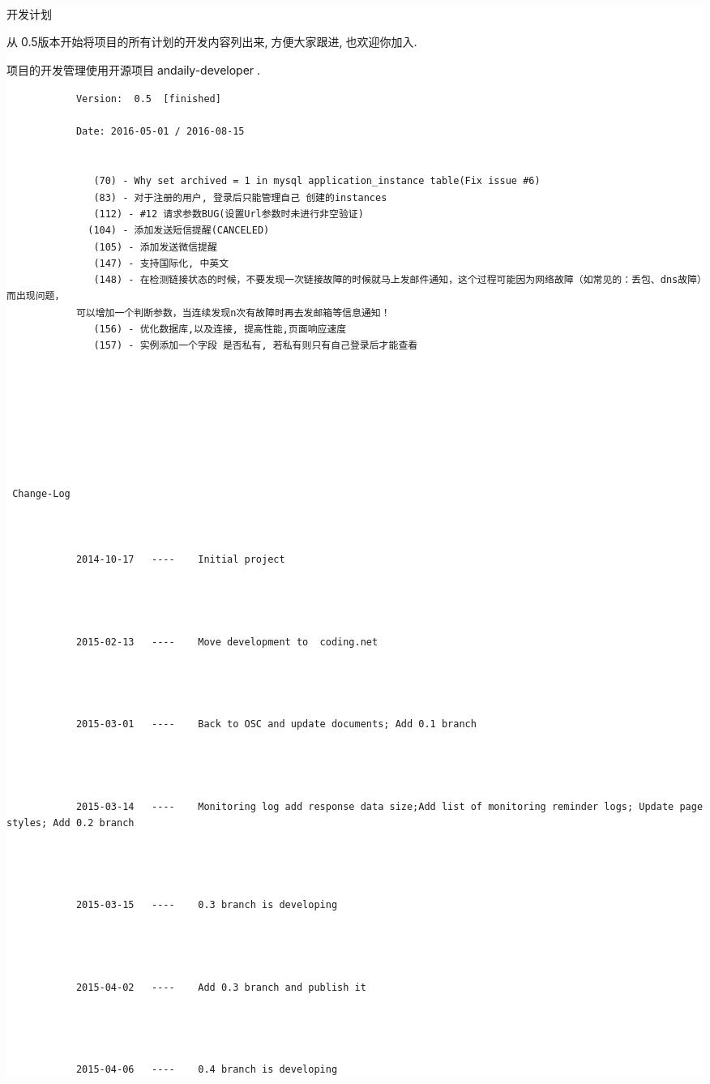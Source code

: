  
 开发计划 
 
从 0.5版本开始将项目的所有计划的开发内容列出来, 方便大家跟进, 也欢迎你加入.
 
项目的开发管理使用开源项目  andaily-developer .
 
 
        
             
                Version:  0.5  [finished]
                 
                Date: 2016-05-01 / 2016-08-15
             
             
                   (70) - Why set archived = 1 in mysql application_instance table(Fix issue #6)   
                   (83) - 对于注册的用户, 登录后只能管理自己 创建的instances   
                   (112) - #12 请求参数BUG(设置Url参数时未进行非空验证)   
                  (104) - 添加发送短信提醒(CANCELED)  
                   (105) - 添加发送微信提醒   
                   (147) - 支持国际化, 中英文   
                   (148) - 在检测链接状态的时候，不要发现一次链接故障的时候就马上发邮件通知，这个过程可能因为网络故障（如常见的：丢包、dns故障）而出现问题，
                可以增加一个判断参数，当连续发现n次有故障时再去发邮箱等信息通知！   
                   (156) - 优化数据库,以及连接, 提高性能,页面响应速度   
                   (157) - 实例添加一个字段 是否私有, 若私有则只有自己登录后才能查看   
             
        

 
 


 
     Change-Log 
     
         
             
                2014-10-17   ----    Initial project
             
         
         
             
                2015-02-13   ----    Move development to  coding.net 
             
         
         
             
                2015-03-01   ----    Back to OSC and update documents; Add 0.1 branch
             
         
         
             
                2015-03-14   ----    Monitoring log add response data size;Add list of monitoring reminder logs; Update page styles; Add 0.2 branch
             
         
         
             
                2015-03-15   ----    0.3 branch is developing
             
         
         
             
                2015-04-02   ----    Add 0.3 branch and publish it
             
         
         
             
                2015-04-06   ----    0.4 branch is developing
             
         
         
             